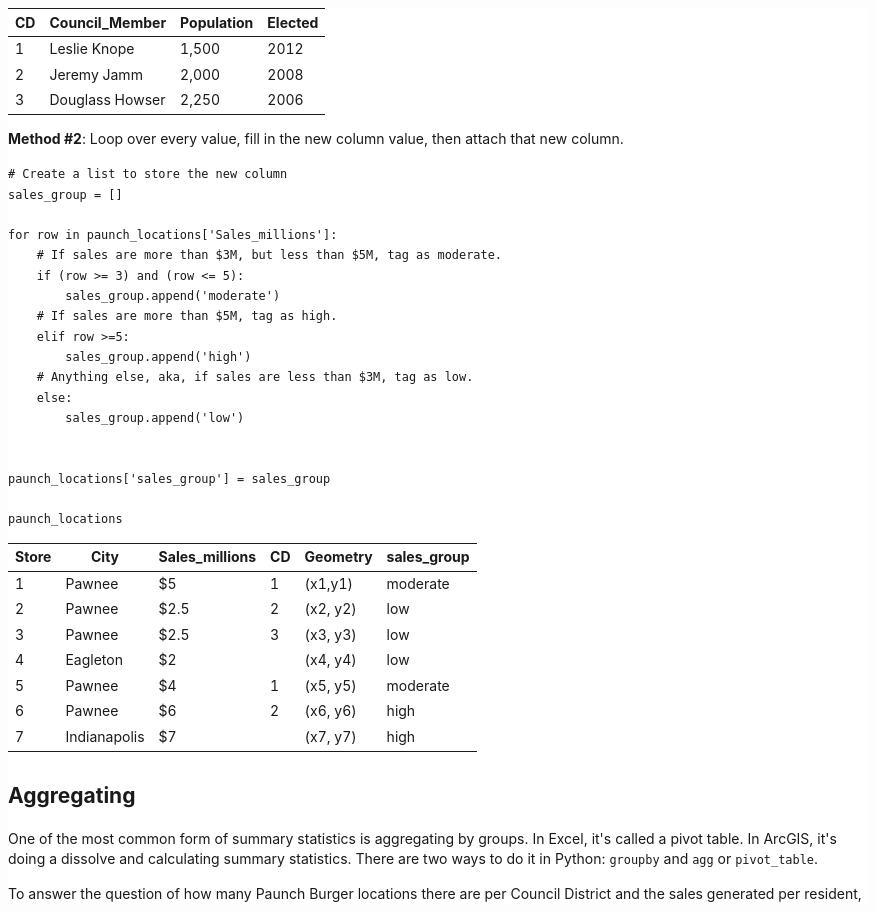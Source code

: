 | CD  | Council_Member  | Population | Elected |
| --- | --------------- | ---------- | ------- |
| 1   | Leslie Knope    | 1,500      | 2012    |
| 2   | Jeremy Jamm     | 2,000      | 2008    |
| 3   | Douglass Howser | 2,250      | 2006    |

<b>Method #2</b>: Loop over every value, fill in the new column value, then attach that new column.

```
# Create a list to store the new column
sales_group = []

for row in paunch_locations['Sales_millions']:
    # If sales are more than $3M, but less than $5M, tag as moderate.
    if (row >= 3) and (row <= 5):
        sales_group.append('moderate')
    # If sales are more than $5M, tag as high.
    elif row >=5:
        sales_group.append('high')
    # Anything else, aka, if sales are less than $3M, tag as low.
    else:
        sales_group.append('low')


paunch_locations['sales_group'] = sales_group

paunch_locations
```

| Store | City         | Sales_millions | CD  | Geometry | sales_group |
| ----- | ------------ | -------------- | --- | -------- | ----------- |
| 1     | Pawnee       | $5             | 1   | (x1,y1)  | moderate    |
| 2     | Pawnee       | $2.5           | 2   | (x2, y2) | low         |
| 3     | Pawnee       | $2.5           | 3   | (x3, y3) | low         |
| 4     | Eagleton     | $2             |     | (x4, y4) | low         |
| 5     | Pawnee       | $4             | 1   | (x5, y5) | moderate    |
| 6     | Pawnee       | $6             | 2   | (x6, y6) | high        |
| 7     | Indianapolis | $7             |     | (x7, y7) | high        |

## Aggregating

One of the most common form of summary statistics is aggregating by groups. In Excel, it's called a pivot table. In ArcGIS, it's doing a dissolve and calculating summary statistics. There are two ways to do it in Python: `groupby` and `agg` or `pivot_table`.

To answer the question of how many Paunch Burger locations there are per Council District and the sales generated per resident,
